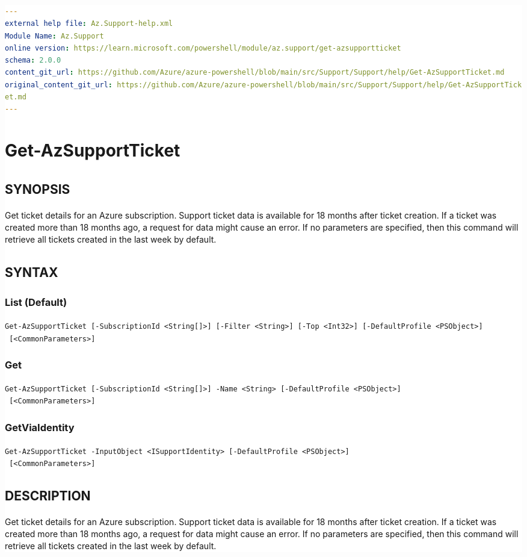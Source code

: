 ```yaml
---
external help file: Az.Support-help.xml
Module Name: Az.Support
online version: https://learn.microsoft.com/powershell/module/az.support/get-azsupportticket
schema: 2.0.0
content_git_url: https://github.com/Azure/azure-powershell/blob/main/src/Support/Support/help/Get-AzSupportTicket.md
original_content_git_url: https://github.com/Azure/azure-powershell/blob/main/src/Support/Support/help/Get-AzSupportTicket.md
---
```


# Get-AzSupportTicket

## SYNOPSIS
Get ticket details for an Azure subscription.
Support ticket data is available for 18 months after ticket creation.
If a ticket was created more than 18 months ago, a request for data might cause an error.
If no parameters are specified, then this command will retrieve all tickets created in the last week by default.

## SYNTAX

### List (Default)
```
Get-AzSupportTicket [-SubscriptionId <String[]>] [-Filter <String>] [-Top <Int32>] [-DefaultProfile <PSObject>]
 [<CommonParameters>]
```

### Get
```
Get-AzSupportTicket [-SubscriptionId <String[]>] -Name <String> [-DefaultProfile <PSObject>]
 [<CommonParameters>]
```

### GetViaIdentity
```
Get-AzSupportTicket -InputObject <ISupportIdentity> [-DefaultProfile <PSObject>]
 [<CommonParameters>]
```

## DESCRIPTION
Get ticket details for an Azure subscription.
Support ticket data is available for 18 months after ticket creation.
If a ticket was created more than 18 months ago, a request for data might cause an error.
If no parameters are specified, then this command will retrieve all tickets created in the last week by default.
